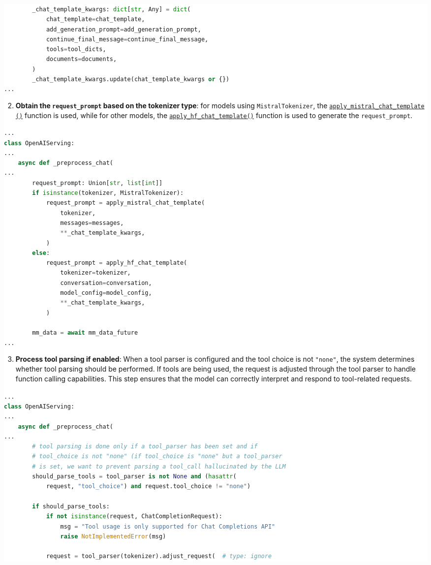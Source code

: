 ```python vllm/entrypoints/openai/serving_engine.py https://github.com/vllm-project/vllm/blob/v0.9.0.1/vllm/entrypoints/openai/serving_engine.py#L760-L800
        _chat_template_kwargs: dict[str, Any] = dict(
            chat_template=chat_template,
            add_generation_prompt=add_generation_prompt,
            continue_final_message=continue_final_message,
            tools=tool_dicts,
            documents=documents,
        )
        _chat_template_kwargs.update(chat_template_kwargs or {})
...
```

2. **Obtain the `request_prompt` based on the tokenizer type**: for models using `MistralTokenizer`, the [`apply_mistral_chat_template()`](https://github.com/vllm-project/vllm/blob/v0.9.0.1/vllm/entrypoints/chat_utils.py#L1257-L1295) function is used, while for other models, the [`apply_hf_chat_template()`](https://github.com/vllm-project/vllm/blob/v0.9.0.1/vllm/entrypoints/chat_utils.py#L1208-L1255) function is used to generate the `request_prompt`.

```python vllm/entrypoints/openai/serving_engine.py https://github.com/vllm-project/vllm/blob/v0.9.0.1/vllm/entrypoints/openai/serving_engine.py#L802-L817
...
class OpenAIServing:
...
    async def _preprocess_chat(
...
        request_prompt: Union[str, list[int]]
        if isinstance(tokenizer, MistralTokenizer):
            request_prompt = apply_mistral_chat_template(
                tokenizer,
                messages=messages,
                **_chat_template_kwargs,
            )
        else:
            request_prompt = apply_hf_chat_template(
                tokenizer=tokenizer,
                conversation=conversation,
                model_config=model_config,
                **_chat_template_kwargs,
            )

        mm_data = await mm_data_future
...
```

3. **Process tool parsing if enabled**: When a tool parser is configured and the tool choice is not `"none"`, the system determines whether tool parsing should be performed. If tools are being used, the request is adjusted through the tool parser to handle function calling capabilities. This step ensures that the model can correctly interpret and respond to tool-related requests.

```python vllm/entrypoints/openai/serving_engine.py https://github.com/vllm-project/vllm/blob/v0.9.0.1/vllm/entrypoints/openai/serving_engine.py#L819-L831
...
class OpenAIServing:
...
    async def _preprocess_chat(
...
        # tool parsing is done only if a tool_parser has been set and if
        # tool_choice is not "none" (if tool_choice is "none" but a tool_parser
        # is set, we want to prevent parsing a tool_call hallucinated by the LLM
        should_parse_tools = tool_parser is not None and (hasattr(
            request, "tool_choice") and request.tool_choice != "none")

        if should_parse_tools:
            if not isinstance(request, ChatCompletionRequest):
                msg = "Tool usage is only supported for Chat Completions API"
                raise NotImplementedError(msg)

            request = tool_parser(tokenizer).adjust_request(  # type: ignore
```